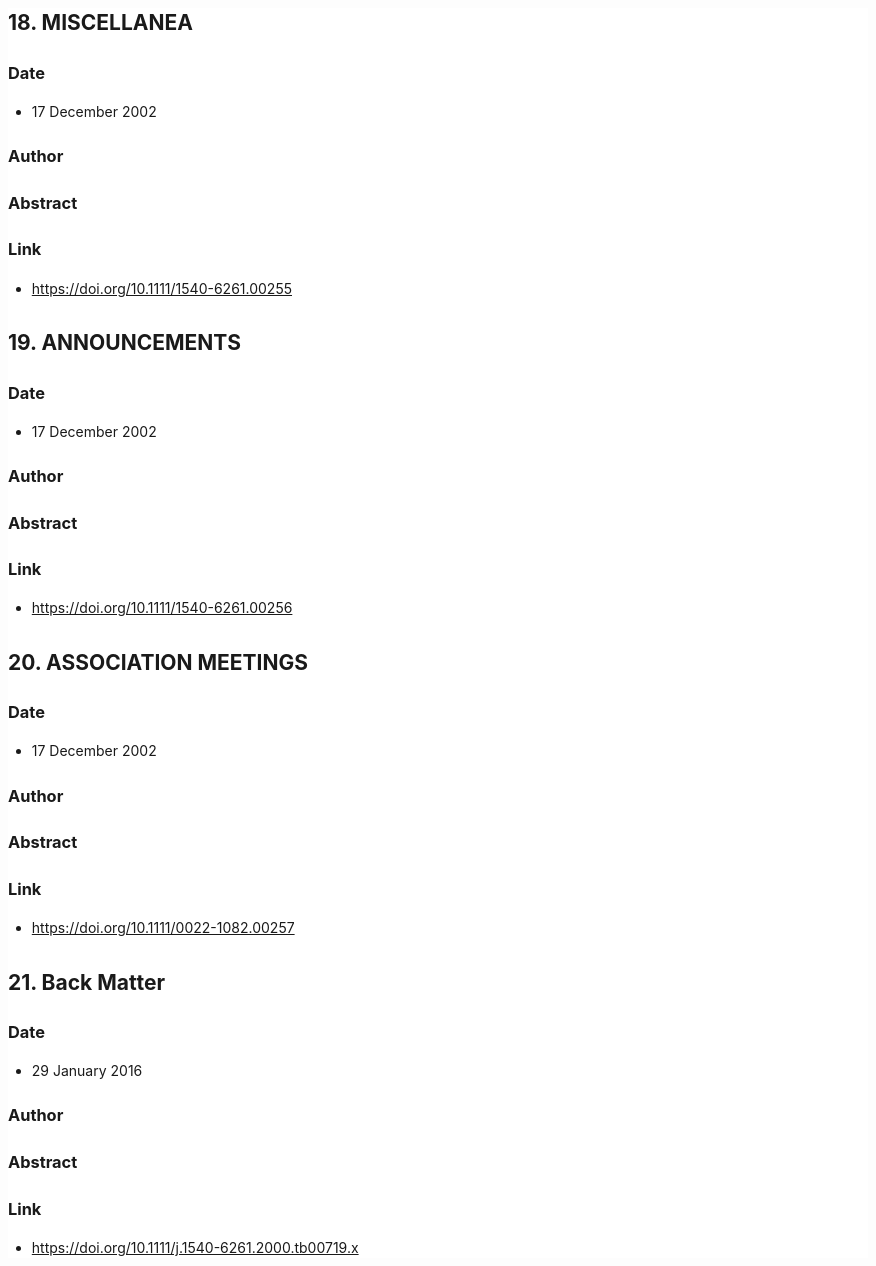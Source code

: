 
## 18. MISCELLANEA
### Date
- 17 December 2002
### Author
### Abstract

### Link
- https://doi.org/10.1111/1540-6261.00255

## 19. ANNOUNCEMENTS
### Date
- 17 December 2002
### Author
### Abstract

### Link
- https://doi.org/10.1111/1540-6261.00256

## 20. ASSOCIATION MEETINGS
### Date
- 17 December 2002
### Author
### Abstract

### Link
- https://doi.org/10.1111/0022-1082.00257

## 21. Back Matter
### Date
- 29 January 2016
### Author
### Abstract

### Link
- https://doi.org/10.1111/j.1540-6261.2000.tb00719.x

